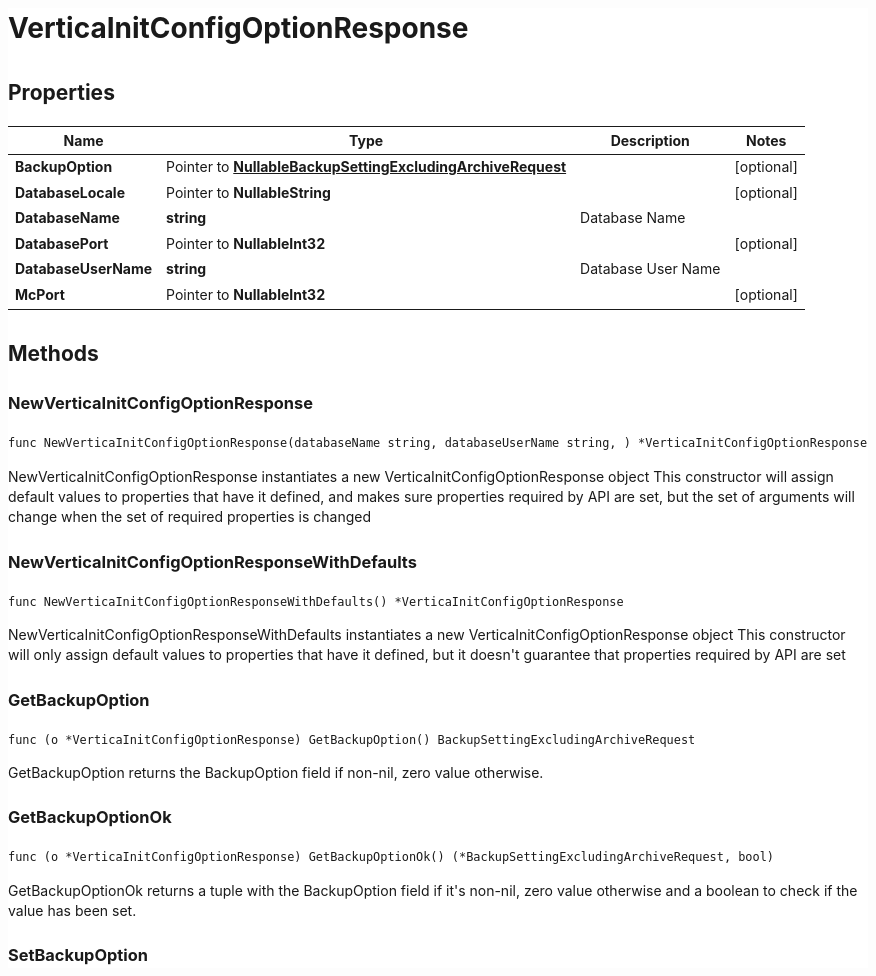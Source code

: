 # VerticaInitConfigOptionResponse

## Properties

Name | Type | Description | Notes
------------ | ------------- | ------------- | -------------
**BackupOption** | Pointer to [**NullableBackupSettingExcludingArchiveRequest**](BackupSettingExcludingArchiveRequest.md) |  | [optional] 
**DatabaseLocale** | Pointer to **NullableString** |  | [optional] 
**DatabaseName** | **string** | Database Name | 
**DatabasePort** | Pointer to **NullableInt32** |  | [optional] 
**DatabaseUserName** | **string** | Database User Name | 
**McPort** | Pointer to **NullableInt32** |  | [optional] 

## Methods

### NewVerticaInitConfigOptionResponse

`func NewVerticaInitConfigOptionResponse(databaseName string, databaseUserName string, ) *VerticaInitConfigOptionResponse`

NewVerticaInitConfigOptionResponse instantiates a new VerticaInitConfigOptionResponse object
This constructor will assign default values to properties that have it defined,
and makes sure properties required by API are set, but the set of arguments
will change when the set of required properties is changed

### NewVerticaInitConfigOptionResponseWithDefaults

`func NewVerticaInitConfigOptionResponseWithDefaults() *VerticaInitConfigOptionResponse`

NewVerticaInitConfigOptionResponseWithDefaults instantiates a new VerticaInitConfigOptionResponse object
This constructor will only assign default values to properties that have it defined,
but it doesn't guarantee that properties required by API are set

### GetBackupOption

`func (o *VerticaInitConfigOptionResponse) GetBackupOption() BackupSettingExcludingArchiveRequest`

GetBackupOption returns the BackupOption field if non-nil, zero value otherwise.

### GetBackupOptionOk

`func (o *VerticaInitConfigOptionResponse) GetBackupOptionOk() (*BackupSettingExcludingArchiveRequest, bool)`

GetBackupOptionOk returns a tuple with the BackupOption field if it's non-nil, zero value otherwise
and a boolean to check if the value has been set.

### SetBackupOption
